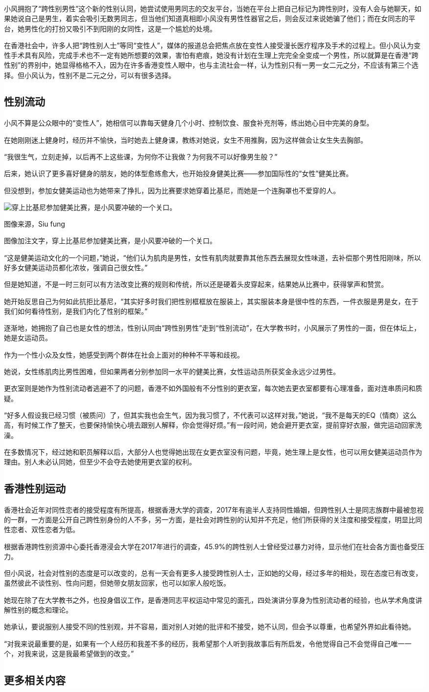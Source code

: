 小风拥抱了“跨性别男性”这个新的性别认同，她尝试使用男同志的交友平台，当她在平台上把自己标记为跨性别时，没有人会与她聊天，如果她说自己是男生，着实会吸引无数男同志，但当他们知道真相即小风没有男性性器官之后，则会反过来说她骗了他们；而在女同志的平台，她男性化的打扮又吸引不到阳刚的女同性，这是一个尴尬的处境。

在香港社会中，许多人把“跨性别人士”等同“变性人”，媒体的报道总会把焦点放在变性人接受漫长医疗程序及手术的过程上。但小风认为变性手术具有风险，完成手术也不一定有她所想要的效果，害怕有疤痕，她没有计划在生理上完完全全变成一个男性，所以就算是在香港“跨性别”的界别中，她显得格格不入，因为在许多香港变性人眼中，也与主流社会一样，认为性别只有一男一女二元之分，不应该有第三个选择。但小风认为，性别不是二元之分，可以有很多选择。

## 性别流动

小风不算是公众眼中的“变性人”，她相信可以靠每天健身几个小时、控制饮食、服食补充剂等，练出她心目中完美的身型。

在她刚刚迷上健身时，经历并不愉快，当时她去上健身课，教练对她说，女生不用推胸，因为这样做会让女生失去胸部。

“我很生气，立刻走掉，以后再不上这些课，为何你不让我做？为何我不可以好像男生般？”

后来，她认识了更多喜好健身的朋友，她的体型愈练愈大，也开始投身健美比赛——参加国际性的“女性”健美比赛。

但没想到，参加女健美运动也为她带来了挣扎，因为比赛要求她穿着比基尼，而她是一个连胸罩也不爱穿的人。

![穿上比基尼参加健美比赛，是小风要冲破的一个关口。](https://ichef.bbci.co.uk/ace/ws/640/cpsprodpb/C9B0/production/_104623615_copyofsfbb4.jpg.webp)

图像来源，Siu fung

图像加注文字，穿上比基尼参加健美比赛，是小风要冲破的一个关口。

“这是健美运动文化的一个问题，”她说，“他们认为肌肉是男性，女性有肌肉就要靠其他东西去展现女性味道，去补偿那个男性阳刚味，所以好多女健美运动员都化浓妆，强调自己很女性。”

但是她知道，不是一时三刻可以有方法改变比赛的规则和传统，所以还是硬着头皮穿起来，结果她从比赛中，获得掌声和赞赏。

她开始反思自己为何如此抗拒比基尼，“其实好多时我们把性别框框放在服装上，其实服装本身是很中性的东西，一件衣服是男是女，在于我们如何看待性别，是我们内化了性别的框架。”

逐渐地，她拥抱了自己也是女性的想法，性别认同由“跨性别男性”走到“性别流动”，在大学教书时，小风展示了男性的一面，但在体坛上，她是女运动员。

作为一个性小众及女性，她感受到两个群体在社会上面对的种种不平等和歧视。

她说，女性练肌肉比男性困难，但如果两者分别参加同一水平的健美比赛，女性运动员所获奖金永远少过男性。

更衣室则是她作为性别流动者逃避不了的问题，香港不如外国般有不分性别的更衣室，每次她去更衣室都要有心理准备，面对连串质问和质疑。

“好多人假设我已经习惯（被质问）了，但其实我也会生气，因为我习惯了，不代表可以这样对我，”她说，“我不是每天的EQ（情商）这么高，有时候工作了整天，也要保持愉快心境去跟别人解释，你会觉得好烦。”有一段时间，她会避开更衣室，提前穿好衣服，做完运动回家洗澡。

在多数情况下，经过她和职员解释以后，大部分人也觉得她出现在女更衣室没有问题，毕竟，她生理上是女性，也可以用女健美运动员作为理由。别人未必认同她，但至少不会夺去她使用更衣室的权利。

## 香港性别运动

香港社会近年对同性恋者的接受程度有所提高，根据香港大学的调查，2017年有逾半人支持同性婚姻，但跨性别人士是同志族群中最被忽视的一群，一方面是公开自己跨性别身份的人不多，另一方面，是社会对跨性别的认知并不充足，他们所获得的关注度和接受程度，明显比同性恋者、双性恋者为低。

根据香港跨性别资源中心委托香港浸会大学在2017年进行的调查，45.9%的跨性别人士曾经受过暴力对待，显示他们在社会各方面也备受压力。

但小风说，社会对性别的态度是可以改变的，总有一天会有更多人接受跨性别人士，正如她的父母，经过多年的相处，现在态度已有改变，虽然彼此不谈性别、性向问题，但她带女朋友回家，也可以如家人般吃饭。

她现在除了在大学教书之外，也投身倡议工作，是香港同志平权运动中常见的面孔，四处演讲分享身为性别流动者的经验，也从学术角度讲解性别的概念和理论。

她承认，要说服别人接受不同的性别观，并不容易，面对别人对她的批评和不接受，她不认同，但会予以尊重，也希望外界如此看待她。

“对我来说最重要的是，如果有一个人经历和我差不多的经历，我希望那个人听到我故事后有所启发，令他觉得自己不会觉得自己唯一一个，对我来说，这是我最希望做到的改变。”

## 更多相关内容
